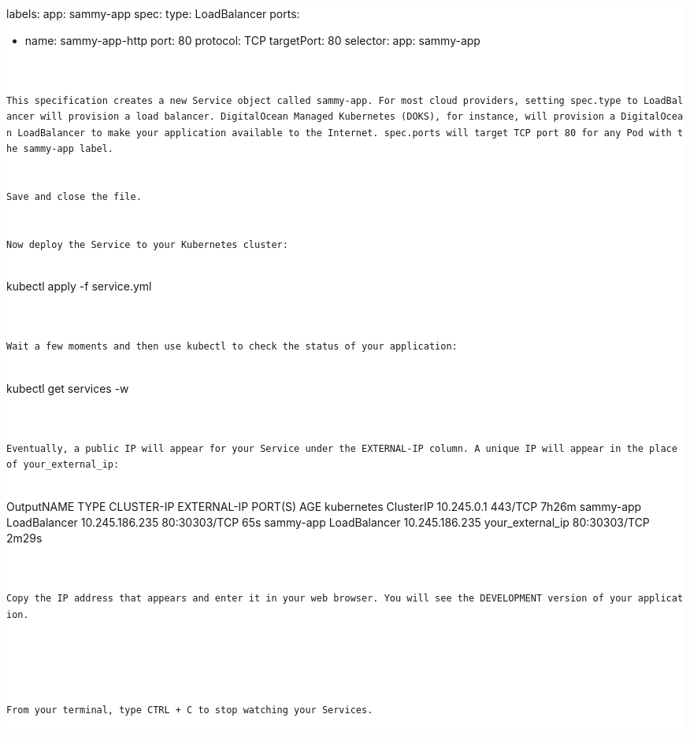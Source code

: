   labels:
    app: sammy-app
spec:
  type: LoadBalancer
  ports:
  - name: sammy-app-http
    port: 80
    protocol: TCP
    targetPort: 80
  selector:
    app: sammy-app

```


This specification creates a new Service object called sammy-app. For most cloud providers, setting spec.type to LoadBalancer will provision a load balancer. DigitalOcean Managed Kubernetes (DOKS), for instance, will provision a DigitalOcean LoadBalancer to make your application available to the Internet. spec.ports will target TCP port 80 for any Pod with the sammy-app label.


Save and close the file.


Now deploy the Service to your Kubernetes cluster:


```
kubectl apply -f service.yml


```


Wait a few moments and then use kubectl to check the status of your application:


```
kubectl get services -w


```


Eventually, a public IP will appear for your Service under the EXTERNAL-IP column. A unique IP will appear in the place of your_external_ip:


```
OutputNAME         TYPE           CLUSTER-IP       EXTERNAL-IP         PORT(S)        AGE
kubernetes   ClusterIP      10.245.0.1       <none>              443/TCP        7h26m
sammy-app    LoadBalancer   10.245.186.235   <pending>           80:30303/TCP   65s
sammy-app    LoadBalancer   10.245.186.235   your_external_ip   80:30303/TCP   2m29s

```


Copy the IP address that appears and enter it in your web browser. You will see the DEVELOPMENT version of your application.





From your terminal, type CTRL + C to stop watching your Services.


```